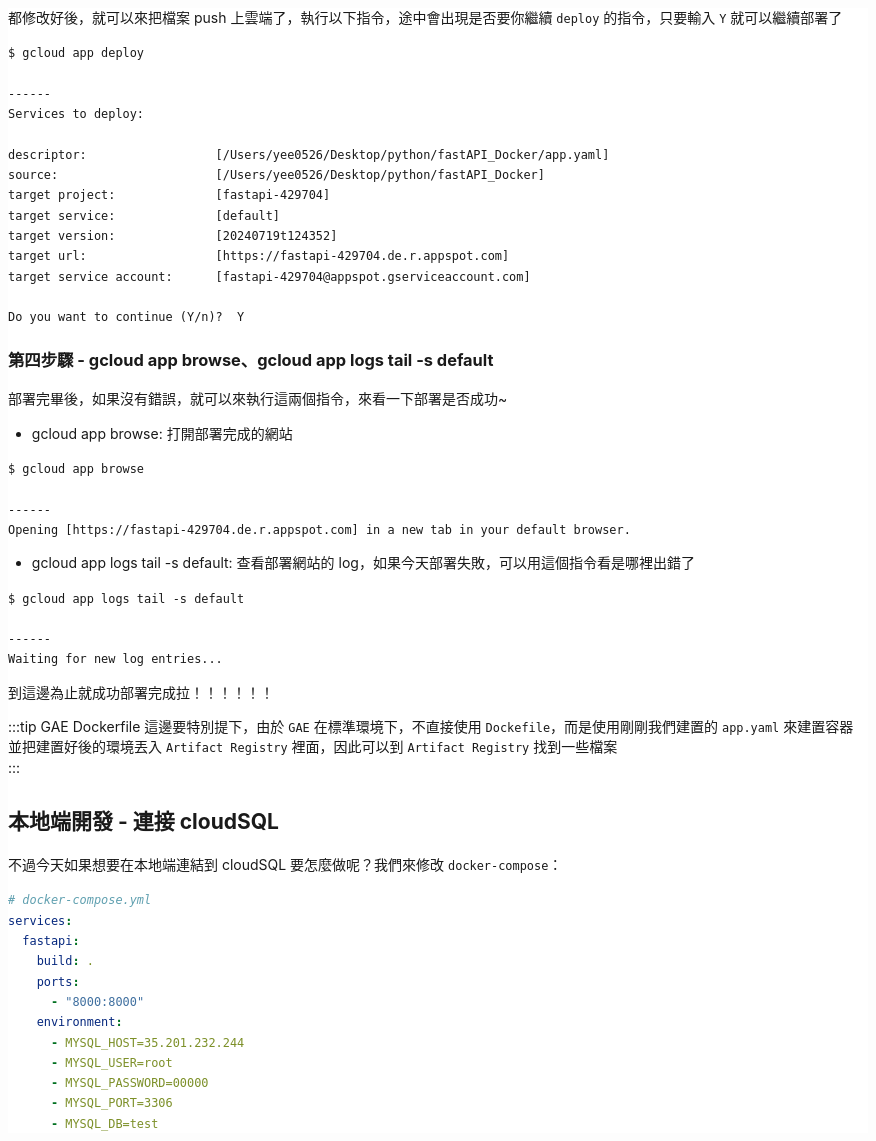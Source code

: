 都修改好後，就可以來把檔案 push 上雲端了，執行以下指令，途中會出現是否要你繼續 `deploy` 的指令，只要輸入 `Y` 就可以繼續部署了

```shell
$ gcloud app deploy

------
Services to deploy:

descriptor:                  [/Users/yee0526/Desktop/python/fastAPI_Docker/app.yaml]
source:                      [/Users/yee0526/Desktop/python/fastAPI_Docker]
target project:              [fastapi-429704]
target service:              [default]
target version:              [20240719t124352]
target url:                  [https://fastapi-429704.de.r.appspot.com]
target service account:      [fastapi-429704@appspot.gserviceaccount.com]

Do you want to continue (Y/n)?  Y
```


### 第四步驟 - gcloud app browse、gcloud app logs tail -s default

部署完畢後，如果沒有錯誤，就可以來執行這兩個指令，來看一下部署是否成功~    

* gcloud app browse: 打開部署完成的網站
```shell
$ gcloud app browse

------
Opening [https://fastapi-429704.de.r.appspot.com] in a new tab in your default browser.
```

* gcloud app logs tail -s default: 查看部署網站的 log，如果今天部署失敗，可以用這個指令看是哪裡出錯了

```shell
$ gcloud app logs tail -s default

------
Waiting for new log entries...
```


到這邊為止就成功部署完成拉！！！！！！


:::tip GAE Dockerfile
這邊要特別提下，由於 `GAE` 在標準環境下，不直接使用 `Dockefile`，而是使用剛剛我們建置的 `app.yaml` 來建置容器   
並把建置好後的環境丟入 `Artifact Registry` 裡面，因此可以到 `Artifact Registry` 找到一些檔案   
:::

## 本地端開發 - 連接 cloudSQL

不過今天如果想要在本地端連結到 cloudSQL 要怎麼做呢？我們來修改 `docker-compose`：

```yml
# docker-compose.yml
services:
  fastapi:
    build: .
    ports:
      - "8000:8000"
    environment:
      - MYSQL_HOST=35.201.232.244
      - MYSQL_USER=root
      - MYSQL_PASSWORD=00000
      - MYSQL_PORT=3306
      - MYSQL_DB=test
```
